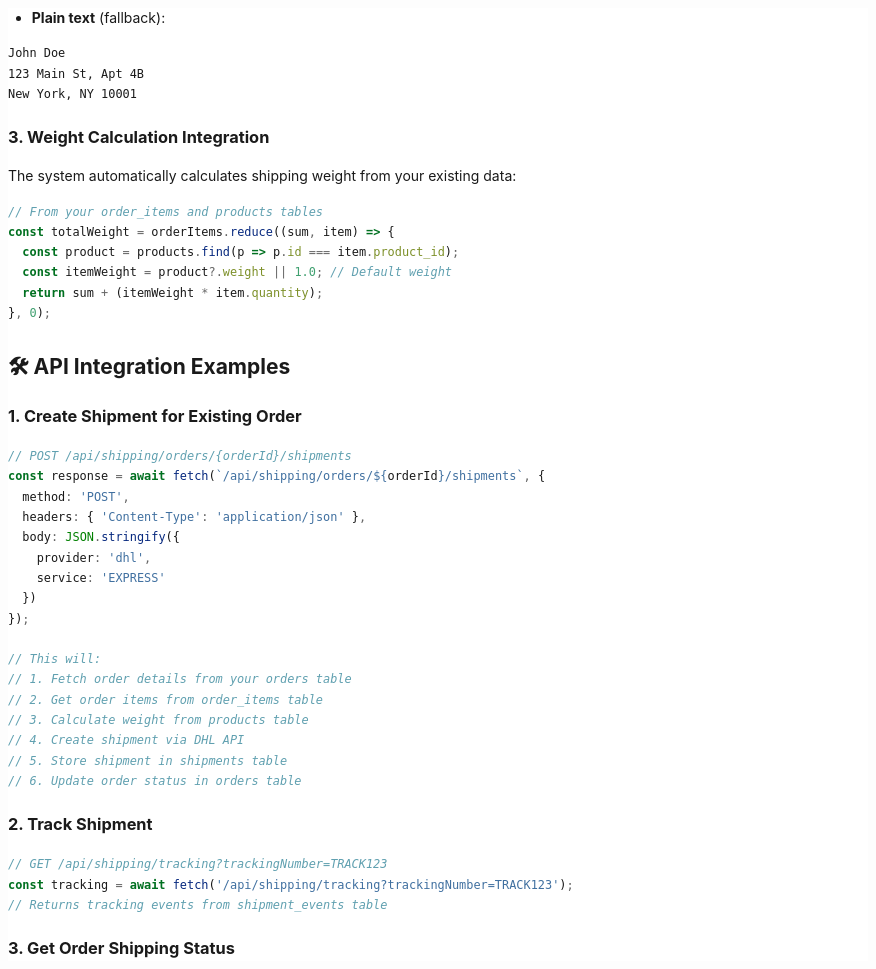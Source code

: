 - **Plain text** (fallback):
```
John Doe
123 Main St, Apt 4B
New York, NY 10001
```

### **3. Weight Calculation Integration**

The system automatically calculates shipping weight from your existing data:

```typescript
// From your order_items and products tables
const totalWeight = orderItems.reduce((sum, item) => {
  const product = products.find(p => p.id === item.product_id);
  const itemWeight = product?.weight || 1.0; // Default weight
  return sum + (itemWeight * item.quantity);
}, 0);
```

## 🛠️ **API Integration Examples**

### **1. Create Shipment for Existing Order**

```typescript
// POST /api/shipping/orders/{orderId}/shipments
const response = await fetch(`/api/shipping/orders/${orderId}/shipments`, {
  method: 'POST',
  headers: { 'Content-Type': 'application/json' },
  body: JSON.stringify({
    provider: 'dhl',
    service: 'EXPRESS'
  })
});

// This will:
// 1. Fetch order details from your orders table
// 2. Get order items from order_items table
// 3. Calculate weight from products table
// 4. Create shipment via DHL API
// 5. Store shipment in shipments table
// 6. Update order status in orders table
```

### **2. Track Shipment**

```typescript
// GET /api/shipping/tracking?trackingNumber=TRACK123
const tracking = await fetch('/api/shipping/tracking?trackingNumber=TRACK123');
// Returns tracking events from shipment_events table
```

### **3. Get Order Shipping Status**
